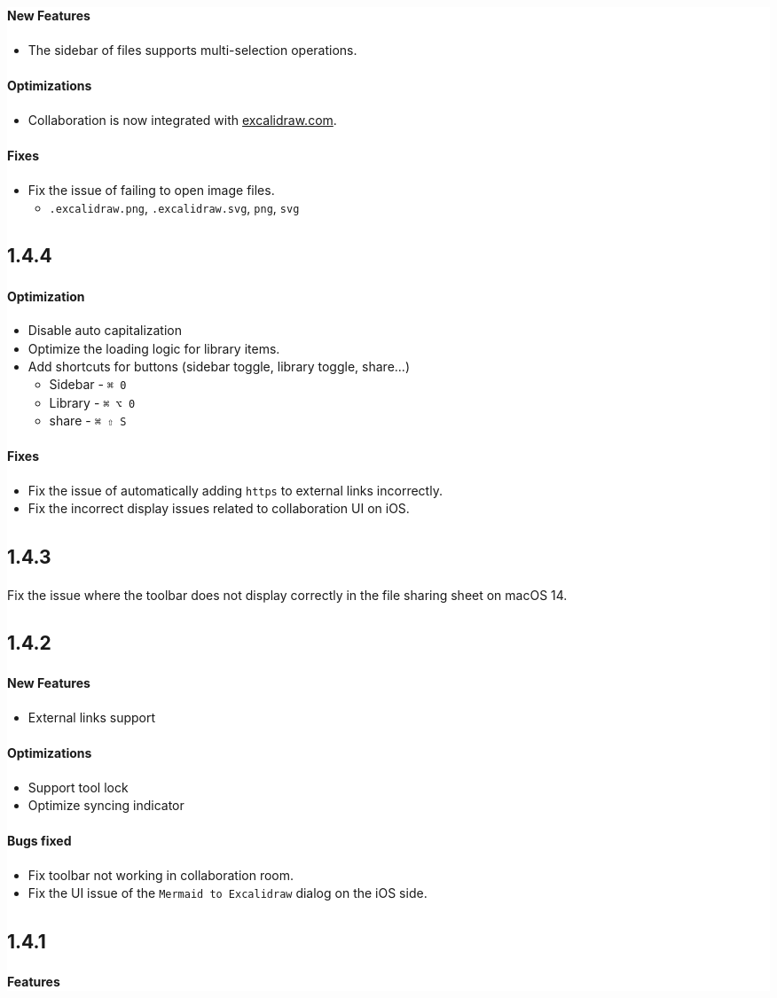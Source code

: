#### New Features

- The sidebar of files supports multi-selection operations.

#### Optimizations

- Collaboration is now integrated with [excalidraw.com](https://excalidraw.com).

#### Fixes

- Fix the issue of failing to open image files. 
  - `.excalidraw.png`, `.excalidraw.svg`, `png`, `svg`

## 1.4.4

#### Optimization

- Disable auto capitalization
- Optimize the loading logic for library items.
- Add shortcuts for buttons (sidebar toggle, library toggle, share...)
  - Sidebar - `⌘ 0`
  - Library - `⌘ ⌥ 0`
  - share - `⌘ ⇧ S`


#### Fixes

- Fix the issue of automatically adding `https` to external links incorrectly.
- Fix the incorrect display issues related to collaboration UI on iOS.

## 1.4.3

Fix the issue where the toolbar does not display correctly in the file sharing sheet on macOS 14.

## 1.4.2

#### New Features

- External links support

#### Optimizations

- Support tool lock
- Optimize syncing indicator

#### Bugs fixed

- Fix toolbar not working in collaboration room.
- Fix the UI issue of the `Mermaid to Excalidraw` dialog on the iOS side.

## 1.4.1

#### Features
